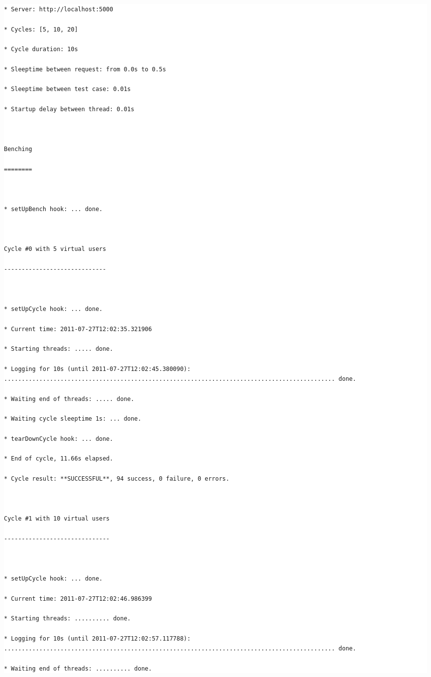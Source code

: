     * Server: http://localhost:5000

    * Cycles: [5, 10, 20]

    * Cycle duration: 10s

    * Sleeptime between request: from 0.0s to 0.5s

    * Sleeptime between test case: 0.01s

    * Startup delay between thread: 0.01s



    Benching

    ========



    * setUpBench hook: ... done.



    Cycle #0 with 5 virtual users

    -----------------------------



    * setUpCycle hook: ... done.

    * Current time: 2011-07-27T12:02:35.321906

    * Starting threads: ..... done.

    * Logging for 10s (until 2011-07-27T12:02:45.380090): .............................................................................................. done.

    * Waiting end of threads: ..... done.

    * Waiting cycle sleeptime 1s: ... done.

    * tearDownCycle hook: ... done.

    * End of cycle, 11.66s elapsed.

    * Cycle result: **SUCCESSFUL**, 94 success, 0 failure, 0 errors.



    Cycle #1 with 10 virtual users

    ------------------------------



    * setUpCycle hook: ... done.

    * Current time: 2011-07-27T12:02:46.986399

    * Starting threads: .......... done.

    * Logging for 10s (until 2011-07-27T12:02:57.117788): .............................................................................................. done.

    * Waiting end of threads: .......... done.


  [Part 2 is now published]: http://tarekziade.wordpress.com/2011/07/28/how-to-stress-test-your-app-using-funkload-part-2/
  [Funkload]: http://funkload.nuxeo.org/
  [Virtualenv]: http://pypi.python.org/pypi/virtualenv
  [image]: http://tarekziade.files.wordpress.com/2011/07/requests_rps.png
  [1]: http://tarekziade.files.wordpress.com/2011/07/rps_diff.png
  [2]: http://tarekziade.files.wordpress.com/2011/07/trend_avg.png